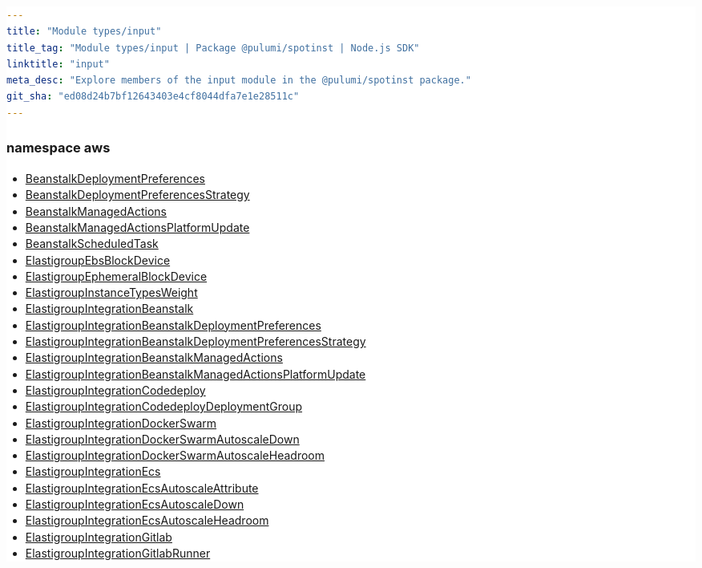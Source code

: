 ```yaml
---
title: "Module types/input"
title_tag: "Module types/input | Package @pulumi/spotinst | Node.js SDK"
linktitle: "input"
meta_desc: "Explore members of the input module in the @pulumi/spotinst package."
git_sha: "ed08d24b7bf12643403e4cf8044dfa7e1e28511c"
---
```







<h3>namespace <strong>aws</strong></h3>
<ul class="api">
<li><a href="#BeanstalkDeploymentPreferences"><span class="symbol api"></span>BeanstalkDeploymentPreferences</a></li>
<li><a href="#BeanstalkDeploymentPreferencesStrategy"><span class="symbol api"></span>BeanstalkDeploymentPreferencesStrategy</a></li>
<li><a href="#BeanstalkManagedActions"><span class="symbol api"></span>BeanstalkManagedActions</a></li>
<li><a href="#BeanstalkManagedActionsPlatformUpdate"><span class="symbol api"></span>BeanstalkManagedActionsPlatformUpdate</a></li>
<li><a href="#BeanstalkScheduledTask"><span class="symbol api"></span>BeanstalkScheduledTask</a></li>
<li><a href="#ElastigroupEbsBlockDevice"><span class="symbol api"></span>ElastigroupEbsBlockDevice</a></li>
<li><a href="#ElastigroupEphemeralBlockDevice"><span class="symbol api"></span>ElastigroupEphemeralBlockDevice</a></li>
<li><a href="#ElastigroupInstanceTypesWeight"><span class="symbol api"></span>ElastigroupInstanceTypesWeight</a></li>
<li><a href="#ElastigroupIntegrationBeanstalk"><span class="symbol api"></span>ElastigroupIntegrationBeanstalk</a></li>
<li><a href="#ElastigroupIntegrationBeanstalkDeploymentPreferences"><span class="symbol api"></span>ElastigroupIntegrationBeanstalkDeploymentPreferences</a></li>
<li><a href="#ElastigroupIntegrationBeanstalkDeploymentPreferencesStrategy"><span class="symbol api"></span>ElastigroupIntegrationBeanstalkDeploymentPreferencesStrategy</a></li>
<li><a href="#ElastigroupIntegrationBeanstalkManagedActions"><span class="symbol api"></span>ElastigroupIntegrationBeanstalkManagedActions</a></li>
<li><a href="#ElastigroupIntegrationBeanstalkManagedActionsPlatformUpdate"><span class="symbol api"></span>ElastigroupIntegrationBeanstalkManagedActionsPlatformUpdate</a></li>
<li><a href="#ElastigroupIntegrationCodedeploy"><span class="symbol api"></span>ElastigroupIntegrationCodedeploy</a></li>
<li><a href="#ElastigroupIntegrationCodedeployDeploymentGroup"><span class="symbol api"></span>ElastigroupIntegrationCodedeployDeploymentGroup</a></li>
<li><a href="#ElastigroupIntegrationDockerSwarm"><span class="symbol api"></span>ElastigroupIntegrationDockerSwarm</a></li>
<li><a href="#ElastigroupIntegrationDockerSwarmAutoscaleDown"><span class="symbol api"></span>ElastigroupIntegrationDockerSwarmAutoscaleDown</a></li>
<li><a href="#ElastigroupIntegrationDockerSwarmAutoscaleHeadroom"><span class="symbol api"></span>ElastigroupIntegrationDockerSwarmAutoscaleHeadroom</a></li>
<li><a href="#ElastigroupIntegrationEcs"><span class="symbol api"></span>ElastigroupIntegrationEcs</a></li>
<li><a href="#ElastigroupIntegrationEcsAutoscaleAttribute"><span class="symbol api"></span>ElastigroupIntegrationEcsAutoscaleAttribute</a></li>
<li><a href="#ElastigroupIntegrationEcsAutoscaleDown"><span class="symbol api"></span>ElastigroupIntegrationEcsAutoscaleDown</a></li>
<li><a href="#ElastigroupIntegrationEcsAutoscaleHeadroom"><span class="symbol api"></span>ElastigroupIntegrationEcsAutoscaleHeadroom</a></li>
<li><a href="#ElastigroupIntegrationGitlab"><span class="symbol api"></span>ElastigroupIntegrationGitlab</a></li>
<li><a href="#ElastigroupIntegrationGitlabRunner"><span class="symbol api"></span>ElastigroupIntegrationGitlabRunner</a></li>
